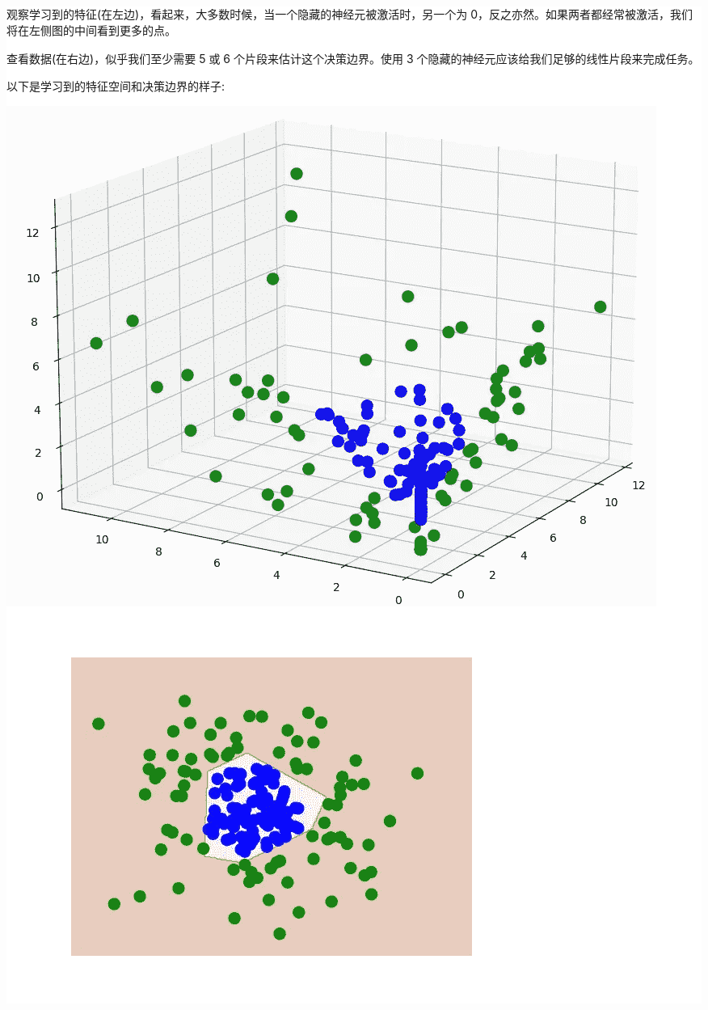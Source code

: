 观察学习到的特征(在左边)，看起来，大多数时候，当一个隐藏的神经元被激活时，另一个为 0，反之亦然。如果两者都经常被激活，我们将在左侧图的中间看到更多的点。

查看数据(在右边)，似乎我们至少需要 5 或 6 个片段来估计这个决策边界。使用 3 个隐藏的神经元应该给我们足够的线性片段来完成任务。

以下是学习到的特征空间和决策边界的样子:

![](img/1f728e1f5e0df73230d2538b22c018f6.png)![](img/4e5cfb79ba4f345a5f5eb9a40af9f2a3.png)
